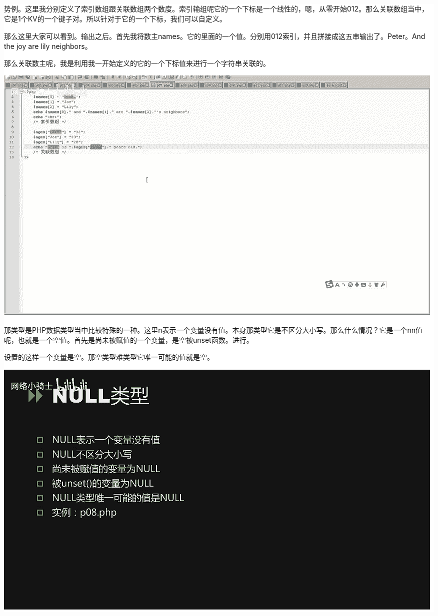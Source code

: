 势例。这里我分别定义了索引数组跟关联数组两个数度。索引输组呢它的一个下标是一个线性的，嗯，从零开始012。那么关联数组当中，它是1个KV的一个键子对。所以针对于它的一个下标，我们可以自定义。

那么这里大家可以看到。输出之后。首先我将数主names。它的里面的一个值。分别用012索引，并且拼接成这五串输出了。Peter。And the joy are lily neighbors。

那么关联数主呢，我是利用我一开始定义的它的一个下标值来进行一个字符串关联的。

![](img/f4ac0ab26990e53580036cf11b490b27_21.png)

那类型是PHP数据类型当中比较特殊的一种。这里n表示一个变量没有值。本身那类型它是不区分大小写。那么什么情况？它是一个nn值呢，也就是一个空值。首先是尚未被赋值的一个变量，是空被unset函数。进行。

设置的这样一个变量是空。那空类型难类型它唯一可能的值就是空。

![](img/f4ac0ab26990e53580036cf11b490b27_23.png)

